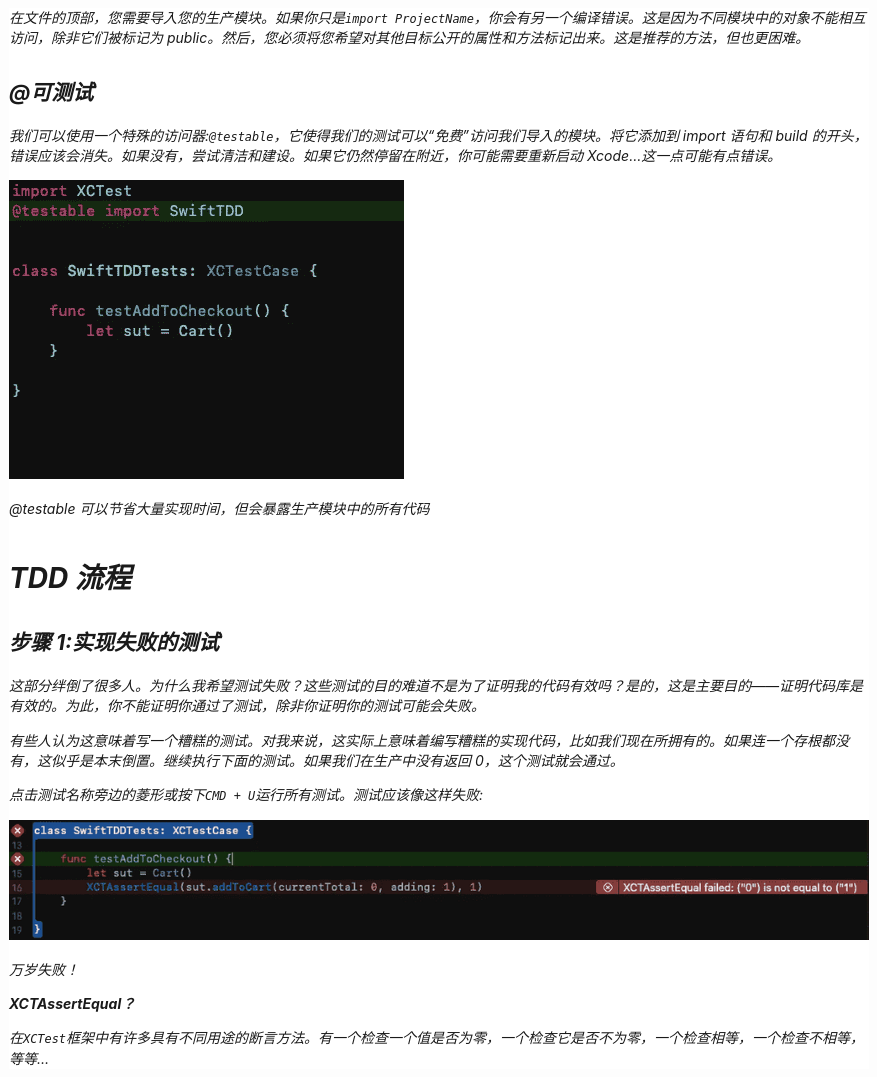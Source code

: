 *在文件的顶部，您需要导入您的生产模块。如果你只是`import ProjectName`，你会有另一个编译错误。这是因为不同模块中的对象不能相互访问，除非它们被标记为 public。然后，您必须将您希望对其他目标公开的属性和方法标记出来。这是推荐的方法，但也更困难。*

## *@可测试*

*我们可以使用一个特殊的访问器:`@testable`，它使得我们的测试可以“免费”访问我们导入的模块。将它添加到 import 语句和 build 的开头，错误应该会消失。如果没有，尝试清洁和建设。如果它仍然停留在附近，你可能需要重新启动 Xcode…这一点可能有点错误。*

*![](img/0c97c0d778c22cbbf178f031b411b1b2.png)*

*@testable 可以节省大量实现时间，但会暴露生产模块中的所有代码*

# *TDD 流程*

## *步骤 1:实现失败的测试*

*这部分绊倒了很多人。为什么我希望测试失败？这些测试的目的难道不是为了证明我的代码有效吗？是的，这是主要目的——证明代码库是有效的。为此，你不能证明你通过了测试，除非你证明你的测试可能会失败。*

*有些人认为这意味着写一个糟糕的测试。对我来说，这实际上意味着编写糟糕的实现代码，比如我们现在所拥有的。如果连一个存根都没有，这似乎是本末倒置。继续执行下面的测试。如果我们在生产中没有返回 0，这个测试就会通过。*

*点击测试名称旁边的菱形或按下`CMD + U`运行所有测试。测试应该像这样失败:*

*![](img/ea1627260ca27310634401666425c3cf.png)*

*万岁失败！*

***XCTAssertEqual？***

*在`XCTest`框架中有许多具有不同用途的断言方法。有一个检查一个值是否为零，一个检查它是否不为零，一个检查相等，一个检查不相等，等等…*
